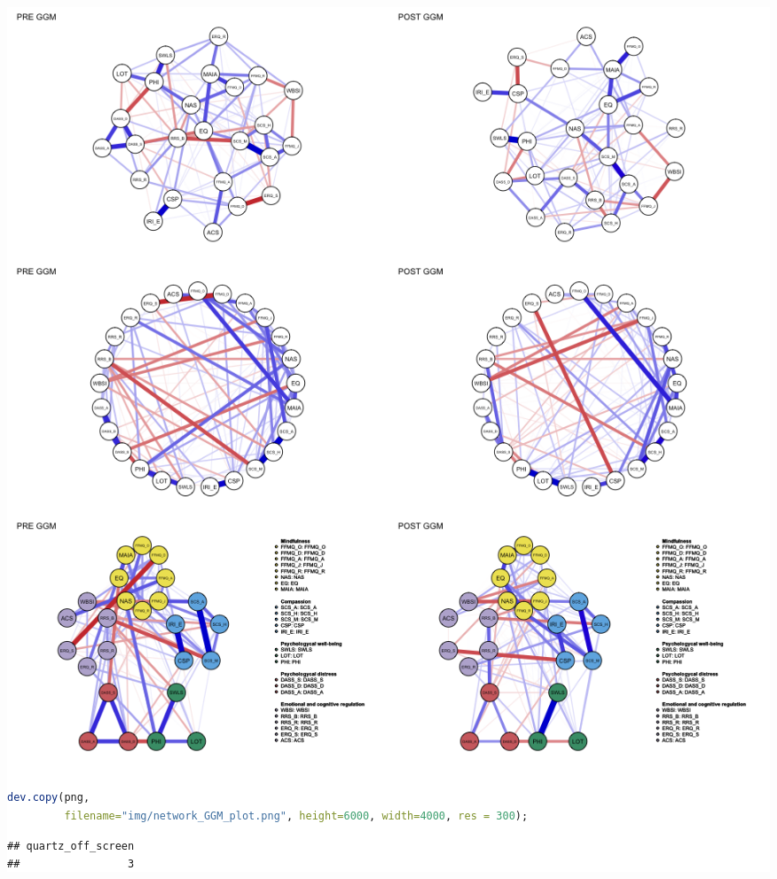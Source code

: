 ![](networks_CCT_files/figure-markdown_github/unnamed-chunk-9-1.png)

``` r
dev.copy(png,
         filename="img/network_GGM_plot.png", height=6000, width=4000, res = 300);
```

    ## quartz_off_screen 
    ##                 3
